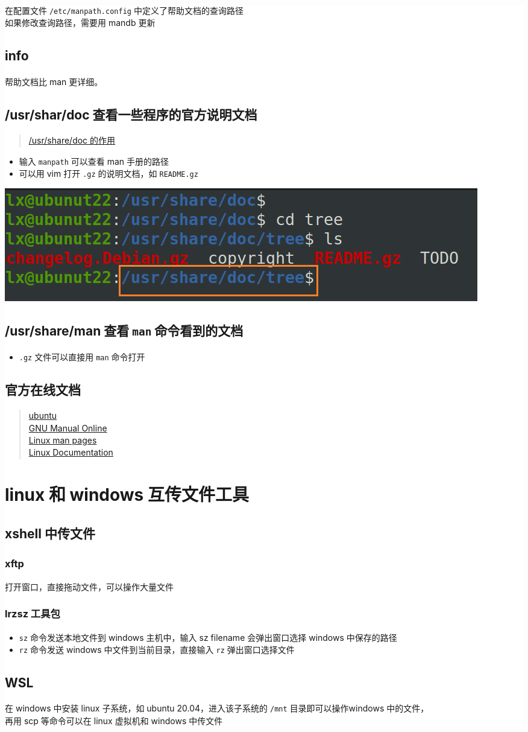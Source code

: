在配置文件 `/etc/manpath.config` 中定义了帮助文档的查询路径  
如果修改查询路径，需要用 mandb 更新  
  
## info  
帮助文档比 man 更详细。  
  
## /usr/shar/doc 查看一些程序的官方说明文档  
> [/usr/share/doc 的作用](https://blog.csdn.net/FlyClassFox/article/details/110731697)  
  
- 输入 `manpath` 可以查看 man 手册的路径  
- 可以用 vim 打开 `.gz` 的说明文档，如 `README.gz`  
  
![1](img/2023-03-05-20-30-20.png)  
  
## /usr/share/man 查看 `man` 命令看到的文档  
- `.gz` 文件可以直接用 `man` 命令打开  
  
## 官方在线文档  
> [ubuntu](https://ubuntu.com/tutorials?q=bash#community)  
> [GNU Manual Online](https://www.gnu.org/manual/manual.html)  
> [Linux man pages](https://linux.die.net/man/)  
> [Linux Documentation](https://linux.die.net/)  
  
# linux 和 windows 互传文件工具  
## xshell 中传文件  
  
### xftp  
打开窗口，直接拖动文件，可以操作大量文件  
  
### lrzsz 工具包  
- `sz` 命令发送本地文件到 windows 主机中，输入 sz filename 会弹出窗口选择 windows 中保存的路径  
- `rz` 命令发送 windows 中文件到当前目录，直接输入 `rz` 弹出窗口选择文件  
  
## WSL  
在 windows 中安装 linux 子系统，如 ubuntu 20.04，进入该子系统的 `/mnt` 目录即可以操作windows 中的文件，  
再用 scp 等命令可以在 linux 虚拟机和 windows 中传文件  
  